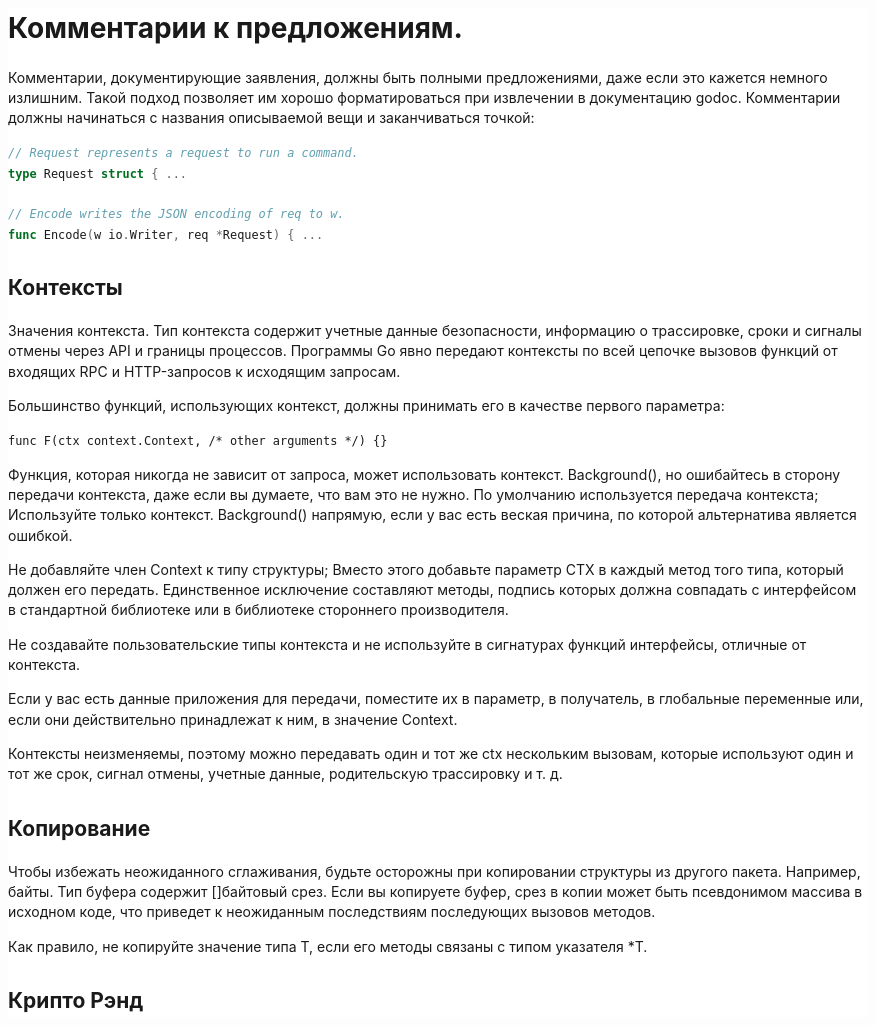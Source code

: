 # Комментарии к предложениям.

Комментарии, документирующие заявления, должны быть полными предложениями, даже если это кажется немного излишним. Такой подход позволяет им хорошо форматироваться при извлечении в документацию godoc. Комментарии должны начинаться с названия описываемой вещи и заканчиваться точкой:

```go
// Request represents a request to run a command.
type Request struct { ...

// Encode writes the JSON encoding of req to w.
func Encode(w io.Writer, req *Request) { ...
```

## Контексты

Значения контекста. Тип контекста содержит учетные данные безопасности, информацию о трассировке, сроки и сигналы отмены через API и границы процессов. Программы Go явно передают контексты по всей цепочке вызовов функций от входящих RPC и HTTP-запросов к исходящим запросам.

Большинство функций, использующих контекст, должны принимать его в качестве первого параметра:
```
func F(ctx context.Context, /* other arguments */) {}
```

Функция, которая никогда не зависит от запроса, может использовать контекст. Background(), но ошибайтесь в сторону передачи контекста, даже если вы думаете, что вам это не нужно. По умолчанию используется передача контекста; Используйте только контекст. Background() напрямую, если у вас есть веская причина, по которой альтернатива является ошибкой.


Не добавляйте член Context к типу структуры; Вместо этого добавьте параметр CTX в каждый метод того типа, который должен его передать. Единственное исключение составляют методы, подпись которых должна совпадать с интерфейсом в стандартной библиотеке или в библиотеке стороннего производителя.

Не создавайте пользовательские типы контекста и не используйте в сигнатурах функций интерфейсы, отличные от контекста.

Если у вас есть данные приложения для передачи, поместите их в параметр, в получатель, в глобальные переменные или, если они действительно принадлежат к ним, в значение Context.

Контексты неизменяемы, поэтому можно передавать один и тот же ctx нескольким вызовам, которые используют один и тот же срок, сигнал отмены, учетные данные, родительскую трассировку и т. д.

## Копирование

Чтобы избежать неожиданного сглаживания, будьте осторожны при копировании структуры из другого пакета. Например, байты. Тип буфера содержит []байтовый срез. Если вы копируете буфер, срез в копии может быть псевдонимом массива в исходном коде, что приведет к неожиданным последствиям последующих вызовов методов.


Как правило, не копируйте значение типа T, если его методы связаны с типом указателя *T.


## Крипто Рэнд
